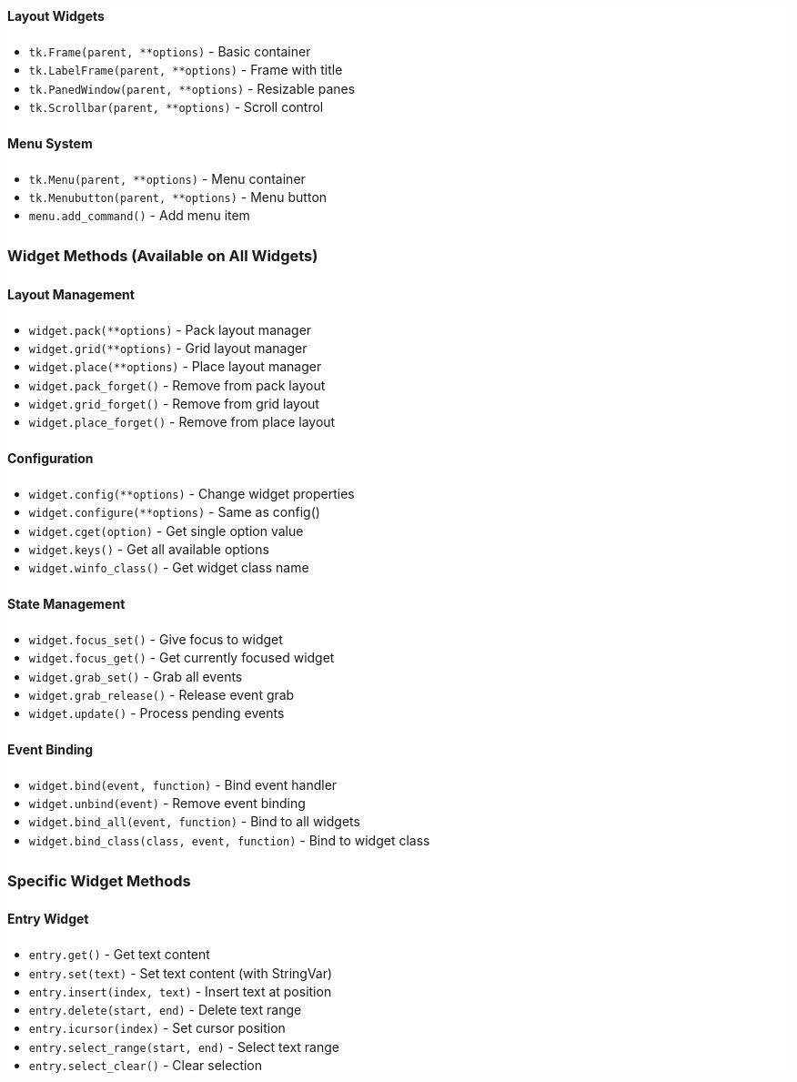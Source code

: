 #### Layout Widgets
- `tk.Frame(parent, **options)` - Basic container
- `tk.LabelFrame(parent, **options)` - Frame with title
- `tk.PanedWindow(parent, **options)` - Resizable panes
- `tk.Scrollbar(parent, **options)` - Scroll control

#### Menu System
- `tk.Menu(parent, **options)` - Menu container
- `tk.Menubutton(parent, **options)` - Menu button
- `menu.add_command()` - Add menu item

### Widget Methods (Available on All Widgets)

#### Layout Management
- `widget.pack(**options)` - Pack layout manager
- `widget.grid(**options)` - Grid layout manager
- `widget.place(**options)` - Place layout manager
- `widget.pack_forget()` - Remove from pack layout
- `widget.grid_forget()` - Remove from grid layout
- `widget.place_forget()` - Remove from place layout

#### Configuration
- `widget.config(**options)` - Change widget properties
- `widget.configure(**options)` - Same as config()
- `widget.cget(option)` - Get single option value
- `widget.keys()` - Get all available options
- `widget.winfo_class()` - Get widget class name

#### State Management
- `widget.focus_set()` - Give focus to widget
- `widget.focus_get()` - Get currently focused widget
- `widget.grab_set()` - Grab all events
- `widget.grab_release()` - Release event grab
- `widget.update()` - Process pending events

#### Event Binding
- `widget.bind(event, function)` - Bind event handler
- `widget.unbind(event)` - Remove event binding
- `widget.bind_all(event, function)` - Bind to all widgets
- `widget.bind_class(class, event, function)` - Bind to widget class

### Specific Widget Methods

#### Entry Widget
- `entry.get()` - Get text content
- `entry.set(text)` - Set text content (with StringVar)
- `entry.insert(index, text)` - Insert text at position
- `entry.delete(start, end)` - Delete text range
- `entry.icursor(index)` - Set cursor position
- `entry.select_range(start, end)` - Select text range
- `entry.select_clear()` - Clear selection
